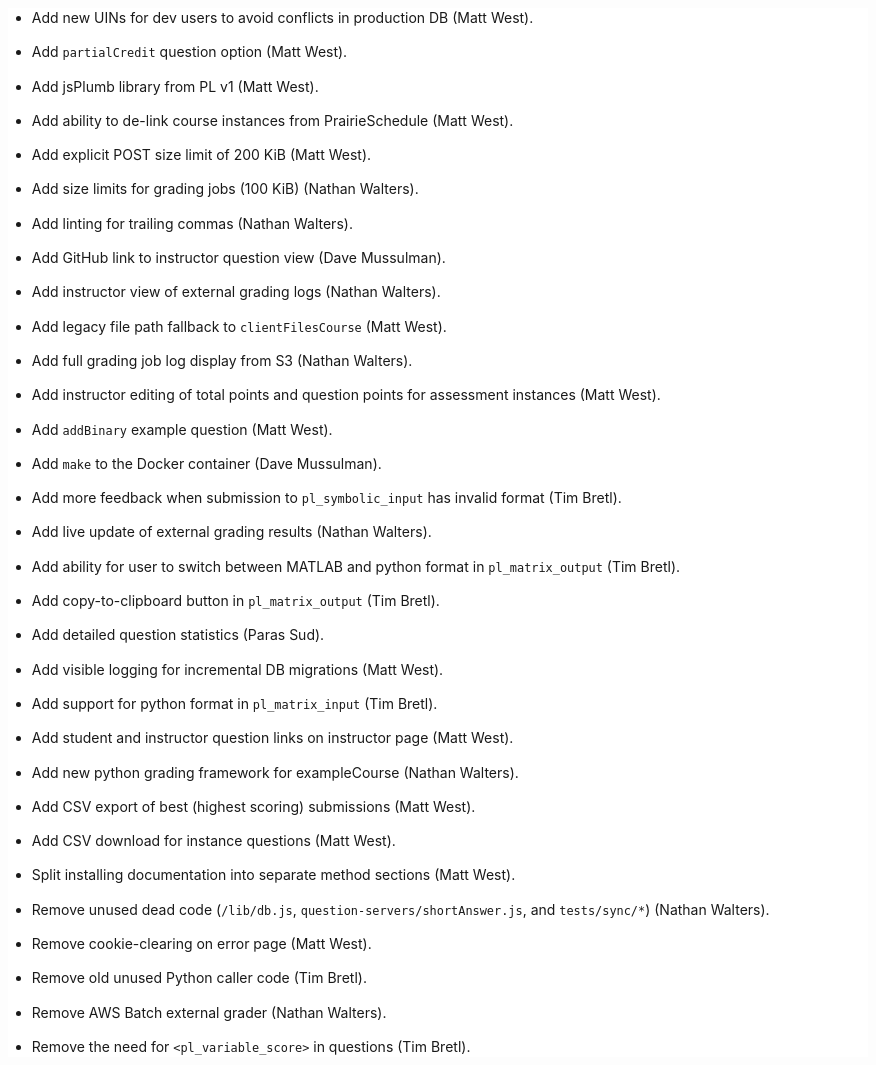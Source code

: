   * Add new UINs for dev users to avoid conflicts in production DB (Matt West).

  * Add `partialCredit` question option (Matt West).

  * Add jsPlumb library from PL v1 (Matt West).

  * Add ability to de-link course instances from PrairieSchedule (Matt West).

  * Add explicit POST size limit of 200 KiB (Matt West).

  * Add size limits for grading jobs (100 KiB) (Nathan Walters).

  * Add linting for trailing commas (Nathan Walters).

  * Add GitHub link to instructor question view (Dave Mussulman).

  * Add instructor view of external grading logs (Nathan Walters).

  * Add legacy file path fallback to `clientFilesCourse` (Matt West).

  * Add full grading job log display from S3 (Nathan Walters).

  * Add instructor editing of total points and question points for assessment
    instances (Matt West).

  * Add `addBinary` example question (Matt West).

  * Add `make` to the Docker container (Dave Mussulman).

  * Add more feedback when submission to `pl_symbolic_input` has invalid format (Tim Bretl).

  * Add live update of external grading results (Nathan Walters).

  * Add ability for user to switch between MATLAB and python format in `pl_matrix_output` (Tim Bretl).

  * Add copy-to-clipboard button in `pl_matrix_output` (Tim Bretl).

  * Add detailed question statistics (Paras Sud).

  * Add visible logging for incremental DB migrations (Matt West).

  * Add support for python format in `pl_matrix_input` (Tim Bretl).

  * Add student and instructor question links on instructor page (Matt West).

  * Add new python grading framework for exampleCourse (Nathan Walters).

  * Add CSV export of best (highest scoring) submissions (Matt West).

  * Add CSV download for instance questions (Matt West).

  * Split installing documentation into separate method sections (Matt West).

  * Remove unused dead code (`/lib/db.js`, `question-servers/shortAnswer.js`,
    and `tests/sync/*`) (Nathan Walters).

  * Remove cookie-clearing on error page (Matt West).

  * Remove old unused Python caller code (Tim Bretl).

  * Remove AWS Batch external grader (Nathan Walters).

  * Remove the need for `<pl_variable_score>` in questions (Tim Bretl).
